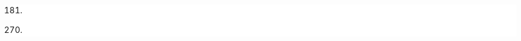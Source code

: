[^3]: The Messenger of Allah (S) had said, “If you ever see Mu’awiyah on
my pulpit, you should kill him.” This tradition is recorded on p. 181,
Vol. 12, of Tarikh Baghdad, on p. 428, Vol. 2, of Tahthib al-Tahthib (of
Ibn Hajar), and on p. 110, Vol. 5, of the same reference, on p. 357,
Vol. 11, of al-Tabari's Tarikh, on p. 243 and also on p. 248 of the book
titled Siffin [see above footnote], on p. 348, Vol. 1, of Sharh
Nahjul-Balagha by Ibn Abul-Hadid, in al-Mannawi's book Al-Daqa'iq
commenting on the contents of p. 18, Vol. 1, of Al-Jami’ al-Saghir, on
p. 320, Vol. 1, of al-Suyuti's book Al-La'‘Ali ' al-Masnu’a in Kitab
al-Manaqib, on p. 268, Vol. 1, of al-Thahabi's book Mizan al-I’tidal
(Egyptian edition) where the biography of al-Hakam Ibn Zahir is
discussed, on p. 129, Vol. 2, of the same reference where ‘Abdul-Razzaq
Ibn Humam's biography is discussed, on p. 99, Vol. 3, of Siyar A’lam
al-Nubala’ where the biography of Mu’awiyah is discussed, on p. 185,
Vol. 1, of al-Khawarizmi's book Maqtal al-Husayn in Chapter 9, and on p.
57, Vol. 2, of Abul-Fida's Tarikh where the events dominating the year
283 [A.H.] are discussed.

[^4]: Refer to p. 73, Vol. 36, of the exegesis Ruh al-Ma’ani where the
verse saying “So did you desire, when you turned away, etc.” [referred
to above] is explained.

[^5]: Tafsir Ruh al-Ma’ani, Vol. 26, p. 73, where the verse “... so if
you turn away, do you wish..., etc.” is explained.

[^6]: Al-Furu’, Vol. 3, p. 548, in the chapter dealing with fighting
oppressors (Al-Manar Press: 1345 A.H./1926 A.D.

[^7]: Sharh al-’Aqa’id al-Nasfiyya (Istanbul: 1313 A.H./1895 A.D.), p.
181.

[^8]: Al-Muhalla, Vol. 11, p. 98.

[^9]: Nayl al-Awtar, Vol. 7, p. 147.

[^10]: Rasa’il al-Jahiz (al-Jahiz's Letters), Letter No. 11 with regard
to Banu Umayyah, p. 298

[^11]: Al-Sira al-Halabiyya.

[^12]: Wafayat al-A’yan by Ibn Khallikan, in the biography of ‘Ali Ibn
Muhammad Ibn ‘Ali al-Kayaharasi, and also in Mir’at al-Jinan by
al-Yafi’i, Vol. 3, p. 179, where the events that took place during 504
A.H./1110 A.D. are discussed.

[^13]: Ibn al-’Imad, Shatharat al-Thahab, Vol. 3, p. 179, where the
events that took place during the year 504 A.H./1110 A.D. are discussed.

[^14]: ‘Ali Ibrahim Hasan, Tarikh al-Islam al-’Amm (third edition), p.
270.

[^15]: Al-Wazir al-Yamani thus quotes him in his own book Al-Rawd
al-Basim, Vol. 2, p. 36.

[^16]: Tafsir al-Manar, Vol. 1, p. 367, where verse 37 of Surat
al-Ma'ida is explained, and also on Vol. 12, pp. 183 and 185 of the same
reference.

[^17]: Al-Nujum al-Zahira, Vol. 1, p. 163.

[^18]: Al-Nujum al-Zahira, Vol. 6, p. 134, where the events that took
place during the year 590 A.H./1194 A.D. are discussed.

[^19]: Al-Nujum al-Zahira, Vol. 6, p. 134. It is also recorded on p. 120
of Mimar al-Haqa'iq by Taqi ad-Din ‘‘Umar Ibn Shahinshah al-Ayyubi, who
died in 617 A.H./1220 A.D. (edited by Dr. Hasan Habashi), in a chapter
detailing the events that took place during the Hijri year 579 (1184
A.D.).

[^20]: Mira’t al-Zaman (Hayderabad: 597 A.H./1201 A.D.), Vol. 8, p. 496.

[^21]: Ibn al-Athir, Al-Kamil, Vol. 4, p. 51, where the events of the
year 64 A.H./684 A.D. are discussed, and also in Muruj al-Thahab.

[^22]: Al-Rafi’i, Al-Tadwin fi ‘Ulema’ Qazwin, Vol. 2, p. 184, a
photocopy of which is deposited at Al-Hakim's Library [Najaf, Iraq].
[This Al-Hakim is the late Ayatullah al-Uzma Sayyid Muhsin Al-Hakim.
Tr.]

[^23]: Al-Khatib al-Baghdadi, Tarikh Baghdad, Vol. 8, p. 184 (first
edition).


[^1]: This statement was made by Abu Bakr Muhammad Ibn ‘Abdullah, known
[^2]: The following statement is recorded on p. 357, Vol. 11, of
[^24]: Ibn Rajab, Tabaqat al-Hanabilah, Vol. 1, p. 356.
[^25]: Ibn Rajab, Tabaqat al-Hanabilah, Vol. 2, p. 34.
[^26]: Al-Fatawa al-haditha, p. 193.
[^27]: al-Tabari, Tarikh, Vol. 7, p. 19 (first edition), and also Tarikh
[^28]: al-Khawarizmi, Maqtal al-Husayn, Vol. 2, p. 59.
[^29]: al-Karajki, Al-Ta’ajjub, p. 39, in the Appendix to Kanz
[^30]: Ibn Abul-Hadid, Sharh Nahjul Balagha, Vol. 1, p. 463 (first
[^31]: Ibn al-Athir as quoted in Muruj al-Thahab, Vol. 2, p. 93.
[^32]: Hadiyyat al-Ahbab, p. 111, where al-Bayhaqi's biography is
[^33]: al-Tabari, Tarikh, Vol. 6, p. 135. It is also recorded by Ibn
[^34]: al-Tabari, Tarikh, Vol. 6, p. 170
[^35]: Ibn al-Athir, Al-Kamil, Vol. 3, p. 199. Refer also to Muruj
[^36]: al-Nawawi, Tahthib al-Asma', Vol. 1, p. 294, where the biography
[^37]: al-Kindi, Al-Qudat, p. 310 (offset edition).
[^38]: Tahthib Tarikh Ibn ‘Asakir, Vol. 6, p. 128.
[^39]: “Ibn Abeeh” means: “the son of his father.” Nobody knew who
[^40]: al-Tabari, Tarikh, Vol. 6, p. 169, where the events of the year
[^41]: Muhammad Ibn Habib, Nawadir al-Makhtutat (the Sixth Letter deals
[^42]: Al-Imama wal Siyasa (1328 A.H./1910 A.D.: Al-Umma Press, Egypt),
[^43]: Ibn al-Athir, Al-Mathal al-Sa’ir (1358 A.H./1939 A.D.: Egyptian
[^44]: In the first chapter of Ibn al-Taqtaqi's book Al-Adab
[^45]: Ibn Qutaybah, Al-Imama wal Siyasa, Vol. 1, p. 154.
[^46]: Rijal al-Kashshi (Indian edition), in the text detailing the
[^47]: Ibn Habib, Al-Muhabbar (Hayderabad, India), p. 479.
[^48]: al-Tabari, Tarikh, Vol. 6, p. 179.
[^49]: The traditionist ‘Abdullah Nur-Allah al-Bahrani, Maqtal
[^50]: The story of how Hind, wife of ‘Abdullah Ibn ‘Amir Ibn Kariz, was
[^51]: al-Tabari, Tarikh, Vol. 6, p. 267.
[^52]: al-Tabari, Tarikh, Vol. 6, p. 188.